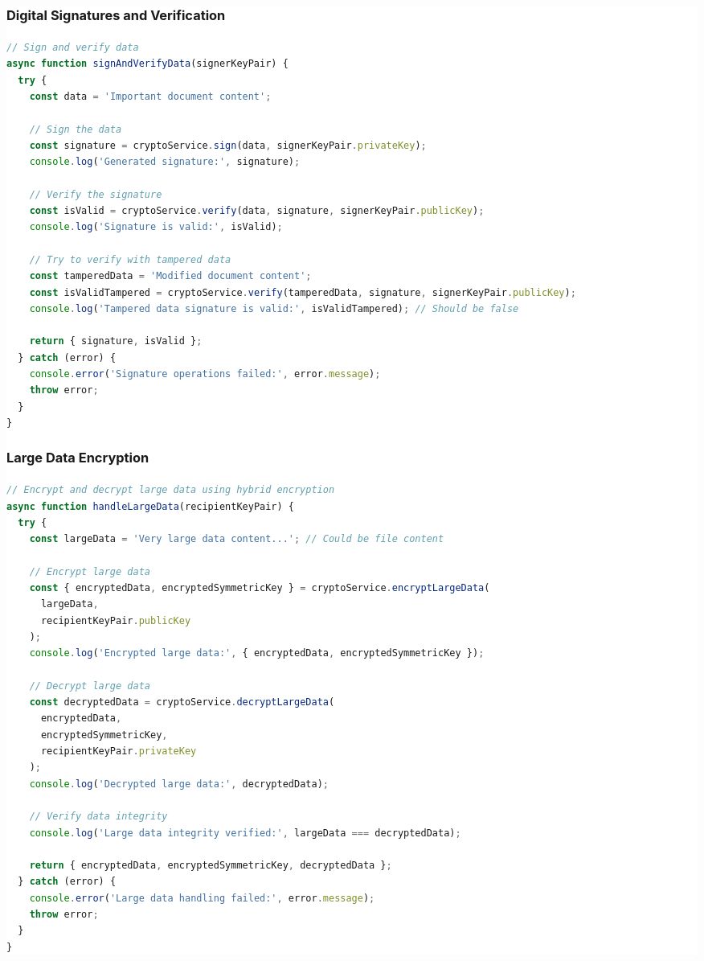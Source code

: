 ### Digital Signatures and Verification

```typescript
// Sign and verify data
async function signAndVerifyData(signerKeyPair) {
  try {
    const data = 'Important document content';

    // Sign the data
    const signature = cryptoService.sign(data, signerKeyPair.privateKey);
    console.log('Generated signature:', signature);

    // Verify the signature
    const isValid = cryptoService.verify(data, signature, signerKeyPair.publicKey);
    console.log('Signature is valid:', isValid);

    // Try to verify with tampered data
    const tamperedData = 'Modified document content';
    const isValidTampered = cryptoService.verify(tamperedData, signature, signerKeyPair.publicKey);
    console.log('Tampered data signature is valid:', isValidTampered); // Should be false

    return { signature, isValid };
  } catch (error) {
    console.error('Signature operations failed:', error.message);
    throw error;
  }
}
```

### Large Data Encryption

```typescript
// Encrypt and decrypt large data using hybrid encryption
async function handleLargeData(recipientKeyPair) {
  try {
    const largeData = 'Very large data content...'; // Could be file content

    // Encrypt large data
    const { encryptedData, encryptedSymmetricKey } = cryptoService.encryptLargeData(
      largeData,
      recipientKeyPair.publicKey
    );
    console.log('Encrypted large data:', { encryptedData, encryptedSymmetricKey });

    // Decrypt large data
    const decryptedData = cryptoService.decryptLargeData(
      encryptedData,
      encryptedSymmetricKey,
      recipientKeyPair.privateKey
    );
    console.log('Decrypted large data:', decryptedData);

    // Verify data integrity
    console.log('Large data integrity verified:', largeData === decryptedData);

    return { encryptedData, encryptedSymmetricKey, decryptedData };
  } catch (error) {
    console.error('Large data handling failed:', error.message);
    throw error;
  }
}
```
